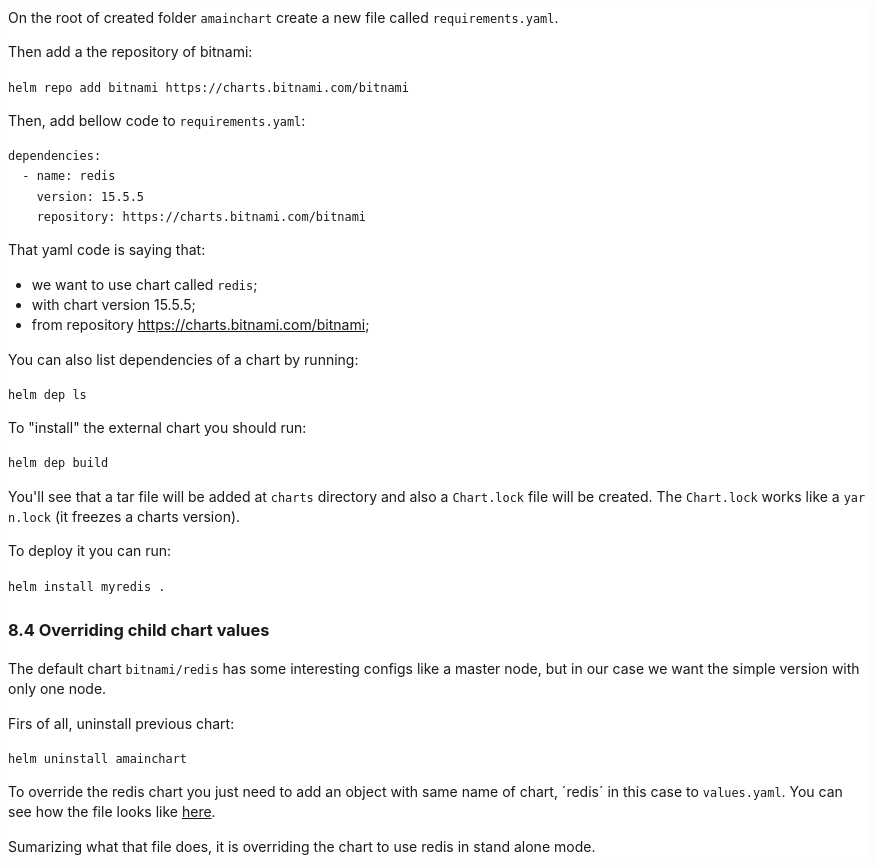 On the root of created folder `amainchart` create a new file called `requirements.yaml`.

Then add a the repository of bitnami:

```
helm repo add bitnami https://charts.bitnami.com/bitnami
```

Then, add bellow code to `requirements.yaml`:

```
dependencies:
  - name: redis
    version: 15.5.5
    repository: https://charts.bitnami.com/bitnami
```

That yaml code is saying that:
- we want to use chart called `redis`;
- with chart version 15.5.5;
- from repository https://charts.bitnami.com/bitnami;

You can also list dependencies of a chart by running:

```
helm dep ls
```

To "install" the external chart you should run:

```
helm dep build
```

You'll see that a tar file will be added at `charts` directory and also a `Chart.lock` file will be created. The `Chart.lock` works like a `yarn.lock` (it freezes a charts version).

To deploy it you can run:

```
helm install myredis .
```

### 8.4 Overriding child chart values <div id='84-overriding-child-chart-values'>

The default chart `bitnami/redis` has some interesting configs like a master node, but in our case we want the simple version with only one node. 

Firs of all, uninstall previous chart:

```
helm uninstall amainchart
```

To override the redis chart you just need to add an object with same name of chart, ´redis´ in this case to `values.yaml`. You can see how the file looks like [here](importing-external-chart/amainchart/values.yaml).

Sumarizing what that file does, it is overriding the chart to use redis in stand alone mode.
